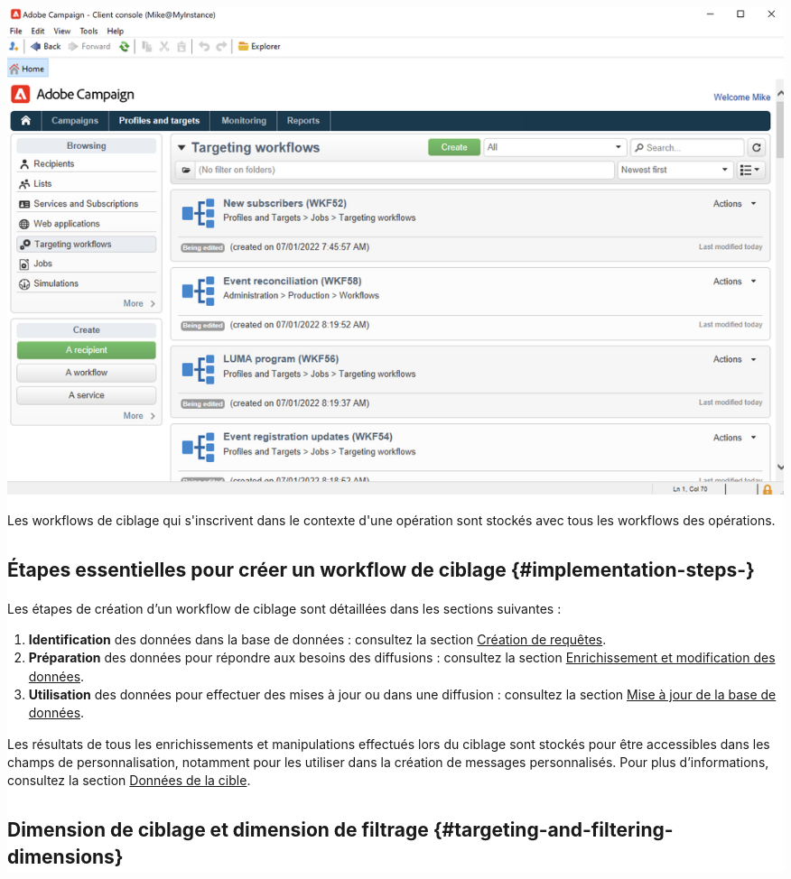 ![](assets/target_wf.png)

Les workflows de ciblage qui s&#39;inscrivent dans le contexte d&#39;une opération sont stockés avec tous les workflows des opérations.

## Étapes essentielles pour créer un workflow de ciblage {#implementation-steps-}

Les étapes de création d’un workflow de ciblage sont détaillées dans les sections suivantes :

1. **Identification** des données dans la base de données : consultez la section [Création de requêtes](#create-queries).
1. **Préparation** des données pour répondre aux besoins des diffusions : consultez la section [Enrichissement et modification des données](#enrich-and-modify-data).
1. **Utilisation** des données pour effectuer des mises à jour ou dans une diffusion : consultez la section [Mise à jour de la base de données](use-workflow-data.md#update-the-database).

Les résultats de tous les enrichissements et manipulations effectués lors du ciblage sont stockés pour être accessibles dans les champs de personnalisation, notamment pour les utiliser dans la création de messages personnalisés. Pour plus d’informations, consultez la section [Données de la cible](use-workflow-data.md#target-data).

## Dimension de ciblage et dimension de filtrage {#targeting-and-filtering-dimensions}
